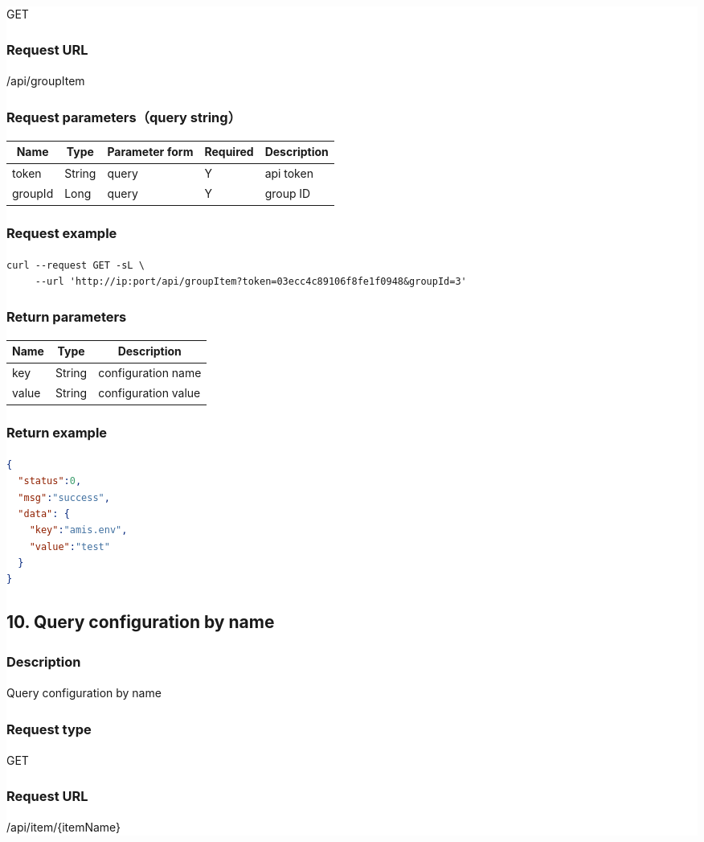 GET

### Request URL

/api/groupItem

### Request parameters（query string）

Name | Type | Parameter form | Required | Description
---|---|---|---|---
token | String | query | Y| api token
groupId | Long | query | Y | group ID

### Request example

```shell
curl --request GET -sL \
     --url 'http://ip:port/api/groupItem?token=03ecc4c89106f8fe1f0948&groupId=3'
```

### Return parameters

Name | Type | Description
---|---|---
key | String | configuration name
value | String | configuration value

### Return example

```json
{
  "status":0,
  "msg":"success",
  "data": {
    "key":"amis.env",
    "value":"test"
  }
}
```

## 10. Query configuration by name 

### Description

Query configuration by name 

### Request type

GET

### Request URL

/api/item/{itemName}
